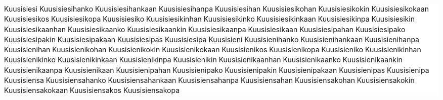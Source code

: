 Kuusisiesi
Kuusisiesihanko
Kuusisiesihankaan
Kuusisiesihanpa
Kuusisiesihan
Kuusisiesikohan
Kuusisiesikokin
Kuusisiesikokaan
Kuusisiesikos
Kuusisiesikopa
Kuusisiesiko
Kuusisiesikinhan
Kuusisiesikinko
Kuusisiesikinkaan
Kuusisiesikinpa
Kuusisiesikin
Kuusisiesikaanhan
Kuusisiesikaanko
Kuusisiesikaankin
Kuusisiesikaanpa
Kuusisiesikaan
Kuusisiesipahan
Kuusisiesipako
Kuusisiesipakin
Kuusisiesipakaan
Kuusisiesipas
Kuusisiesipa
Kuusisieni
Kuusisienihanko
Kuusisienihankaan
Kuusisienihanpa
Kuusisienihan
Kuusisienikohan
Kuusisienikokin
Kuusisienikokaan
Kuusisienikos
Kuusisienikopa
Kuusisieniko
Kuusisienikinhan
Kuusisienikinko
Kuusisienikinkaan
Kuusisienikinpa
Kuusisienikin
Kuusisienikaanhan
Kuusisienikaanko
Kuusisienikaankin
Kuusisienikaanpa
Kuusisienikaan
Kuusisienipahan
Kuusisienipako
Kuusisienipakin
Kuusisienipakaan
Kuusisienipas
Kuusisienipa
Kuusisiensa
Kuusisiensahanko
Kuusisiensahankaan
Kuusisiensahanpa
Kuusisiensahan
Kuusisiensakohan
Kuusisiensakokin
Kuusisiensakokaan
Kuusisiensakos
Kuusisiensakopa